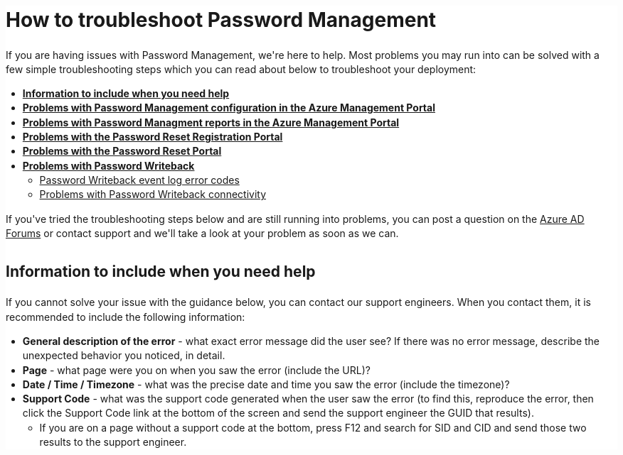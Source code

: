 <properties 
	pageTitle="Troubleshooting: Azure AD Password Management | Windows Azure" 
	description="Common troubleshooting steps for Azure AD Password Management, including reset, change, writeback, registration, and what information to include when looking for help." 
	services="active-directory" 
	documentationCenter="" 
	authors="asteen" 
	manager="kbrint" 
	editor="billmath"/>

<tags
	ms.service="active-directory"
	ms.date="11/16/2015"
	wacn.date=""/>

# How to troubleshoot Password Management
If you are having issues with Password Management, we're here to help. Most problems you may run into can be solved with a few simple troubleshooting steps which you can read about below to troubleshoot your deployment:

* [**Information to include when you need help**](#information-to-include-when-you-need-help)
* [**Problems with Password Management configuration in the Azure Management Portal**](#troubleshoot-password-reset-configuration-in-the-azure-management-portal)
* [**Problems with Password Managment reports in the Azure Management Portal**](#troubleshoot-password-management-reports-in-the-azure-management-portal)
* [**Problems with the Password Reset Registration Portal**](#troubleshoot-the-password-reset-registration-portal)
* [**Problems with the Password Reset Portal**](#troubleshoot-the-password-reset-portal)
* [**Problems with Password Writeback**](#troubleshoot-password-writeback)
  - [Password Writeback event log error codes](#password-writeback-event-log-error-codes)
  - [Problems with Password Writeback connectivity](#troubleshoot-password-writeback-connectivity)

If you've tried the troubleshooting steps below and are still running into problems, you can post a question on the [Azure AD Forums](https://social.msdn.microsoft.com/forums/azure/home?forum=WindowsAzureAD) or contact support and we'll take a look at your problem as soon as we can.

## Information to include when you need help

If you cannot solve your issue with the guidance below, you can contact our support engineers. When you contact them, it is recommended to include the following information:

 - **General description of the error** - what exact error message did the user see?  If there was no error message, describe the unexpected behavior you noticed, in detail.
 - **Page** - what page were you on when you saw the error (include the URL)?
 - **Date / Time / Timezone** - what was the precise date and time you saw the error (include the timezone)?
 - **Support Code** - what was the support code generated when the user saw the error (to find this, reproduce the error, then click the Support Code link at the bottom of the screen and send the support engineer the GUID that results). 
   - If you are on a page without a support code at the bottom, press F12 and search for SID and CID and send those two results to the support engineer.
